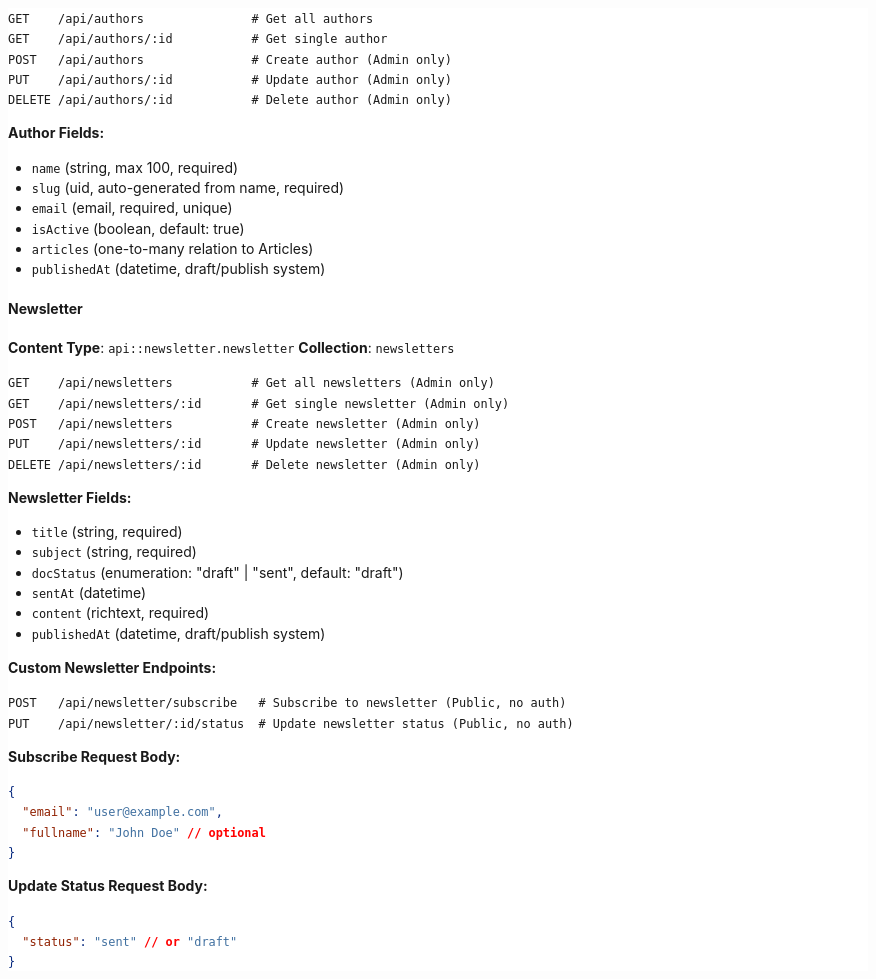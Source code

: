 ```
GET    /api/authors               # Get all authors
GET    /api/authors/:id           # Get single author
POST   /api/authors               # Create author (Admin only)
PUT    /api/authors/:id           # Update author (Admin only)
DELETE /api/authors/:id           # Delete author (Admin only)
```

**Author Fields:**

- `name` (string, max 100, required)
- `slug` (uid, auto-generated from name, required)
- `email` (email, required, unique)
- `isActive` (boolean, default: true)
- `articles` (one-to-many relation to Articles)
- `publishedAt` (datetime, draft/publish system)

#### Newsletter

**Content Type**: `api::newsletter.newsletter`
**Collection**: `newsletters`

```
GET    /api/newsletters           # Get all newsletters (Admin only)
GET    /api/newsletters/:id       # Get single newsletter (Admin only)
POST   /api/newsletters           # Create newsletter (Admin only)
PUT    /api/newsletters/:id       # Update newsletter (Admin only)
DELETE /api/newsletters/:id       # Delete newsletter (Admin only)
```

**Newsletter Fields:**

- `title` (string, required)
- `subject` (string, required)
- `docStatus` (enumeration: "draft" | "sent", default: "draft")
- `sentAt` (datetime)
- `content` (richtext, required)
- `publishedAt` (datetime, draft/publish system)

**Custom Newsletter Endpoints:**

```
POST   /api/newsletter/subscribe   # Subscribe to newsletter (Public, no auth)
PUT    /api/newsletter/:id/status  # Update newsletter status (Public, no auth)
```

**Subscribe Request Body:**

```json
{
  "email": "user@example.com",
  "fullname": "John Doe" // optional
}
```

**Update Status Request Body:**

```json
{
  "status": "sent" // or "draft"
}
```
